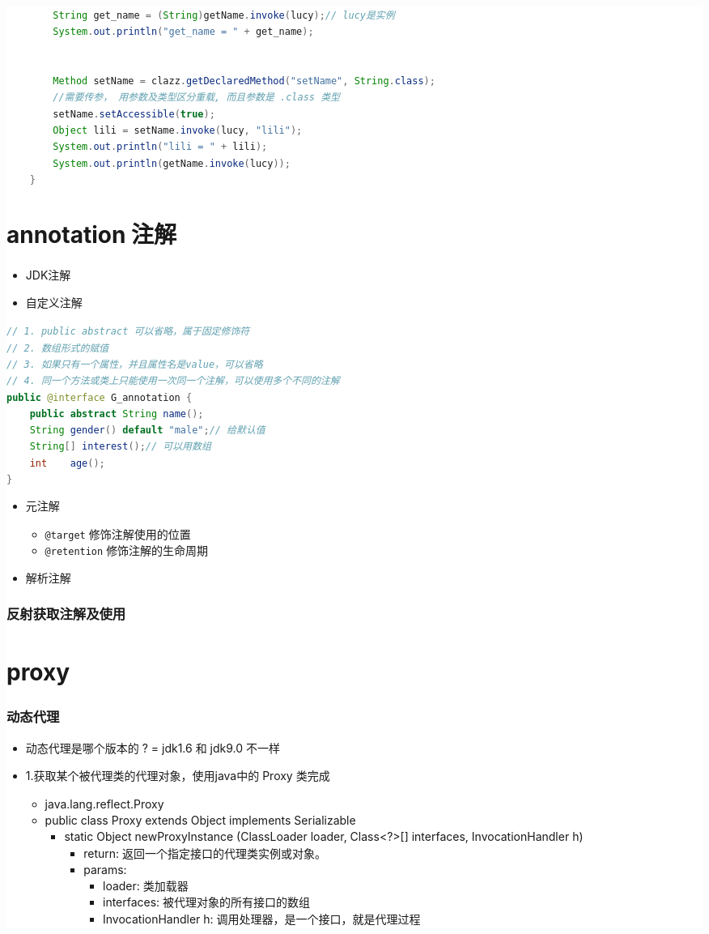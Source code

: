```java
        String get_name = (String)getName.invoke(lucy);// lucy是实例
        System.out.println("get_name = " + get_name);


        Method setName = clazz.getDeclaredMethod("setName", String.class);
        //需要传参， 用参数及类型区分重载, 而且参数是 .class 类型
        setName.setAccessible(true);
        Object lili = setName.invoke(lucy, "lili");
        System.out.println("lili = " + lili);
        System.out.println(getName.invoke(lucy));
    }
```


# annotation 注解

- JDK注解

- 自定义注解
```java
// 1. public abstract 可以省略，属于固定修饰符
// 2. 数组形式的赋值
// 3. 如果只有一个属性，并且属性名是value，可以省略
// 4. 同一个方法或类上只能使用一次同一个注解，可以使用多个不同的注解
public @interface G_annotation {
    public abstract String name();
    String gender() default "male";// 给默认值
    String[] interest();// 可以用数组
    int    age();
}
```

- 元注解
    - `@target` 修饰注解使用的位置
    - `@retention` 修饰注解的生命周期

- 解析注解

### 反射获取注解及使用


# proxy
### 动态代理
- 动态代理是哪个版本的 ? = jdk1.6 和 jdk9.0 不一样

- 1.获取某个被代理类的代理对象，使用java中的 Proxy 类完成
    - java.lang.reflect.Proxy
    - public class Proxy extends Object implements Serializable
        - static Object newProxyInstance
            (ClassLoader loader, Class<?>[] interfaces, InvocationHandler h)
            - return: 返回一个指定接口的代理类实例或对象。
            - params:
                - loader: 类加载器
                - interfaces: 被代理对象的所有接口的数组
                - InvocationHandler h: 调用处理器，是一个接口，就是代理过程
